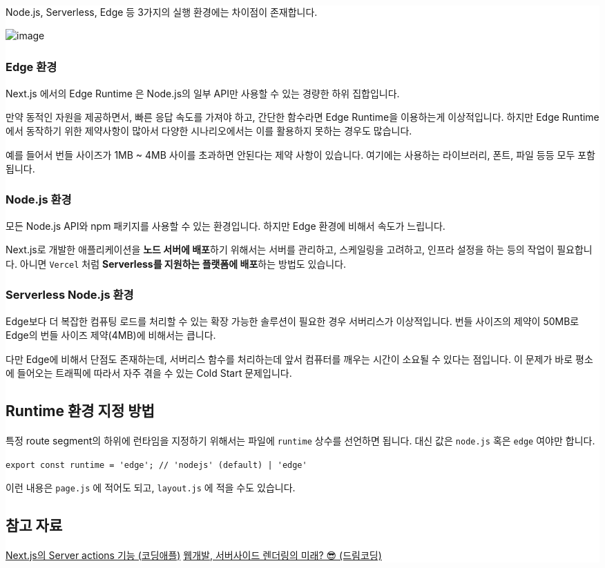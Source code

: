 Node.js, Serverless, Edge 등 3가지의 실행 환경에는 차이점이 존재합니다.

![image](https://github.com/prgrms-web-devcourse/FEDC4-Next-Document-Study/assets/50488780/97595cc5-afc2-4c63-923b-e3386b7f9c68)

### Edge 환경

Next.js 에서의 Edge Runtime 은 Node.js의 일부 API만 사용할 수 있는 경량한 하위 집합입니다.

만약 동적인 자원을 제공하면서, 빠른 응답 속도를 가져야 하고, 간단한 함수라면 Edge Runtime을 이용하는게 이상적입니다. 하지만 Edge Runtime 에서 동작하기 위한 제약사항이 많아서 다양한 시나리오에서는 이를 활용하지 못하는 경우도 많습니다.

예를 들어서 번들 사이즈가 1MB ~ 4MB 사이를 초과하면 안된다는 제약 사항이 있습니다. 여기에는 사용하는 라이브러리, 폰트, 파일 등등 모두 포함됩니다.

### Node.js 환경

모든 Node.js API와 npm 패키지를 사용할 수 있는 환경입니다. 하지만 Edge 환경에 비해서 속도가 느립니다.

Next.js로 개발한 애플리케이션을 **노드 서버에 배포**하기 위해서는 서버를 관리하고, 스케일링을 고려하고, 인프라 설정을 하는 등의 작업이 필요합니다. 아니면 `Vercel` 처럼 **Serverless를 지원하는 플랫폼에 배포**하는 방법도 있습니다.

### Serverless Node.js 환경

Edge보다 더 복잡한 컴퓨팅 로드를 처리할 수 있는 확장 가능한 솔루션이 필요한 경우 서버리스가 이상적입니다. 번들 사이즈의 제약이 50MB로 Edge의 번들 사이즈 제약(4MB)에 비해서는 큽니다.

다만 Edge에 비해서 단점도 존재하는데, 서버리스 함수를 처리하는데 앞서 컴퓨터를 깨우는 시간이 소요될 수 있다는 점입니다. 이 문제가 바로 평소에 들어오는 트래픽에 따라서 자주 겪을 수 있는 Cold Start 문제입니다.

## Runtime 환경 지정 방법

특정 route segment의 하위에 런타임을 지정하기 위해서는 파일에 `runtime` 상수를 선언하면 됩니다. 대신 값은 `node.js` 혹은 `edge` 여야만 합니다.

```tsx
export const runtime = 'edge'; // 'nodejs' (default) | 'edge'
```

이런 내용은 `page.js` 에 적어도 되고, `layout.js` 에 적을 수도 있습니다.

## 참고 자료

[Next.js의 Server actions 기능 (코딩애플)](https://codingapple.com/unit/nextjs-server-actions/)
[웹개발, 서버사이드 렌더링의 미래? 😎 (드림코딩)](https://www.youtube.com/watch?v=RLJ6tPzXB5Q)
